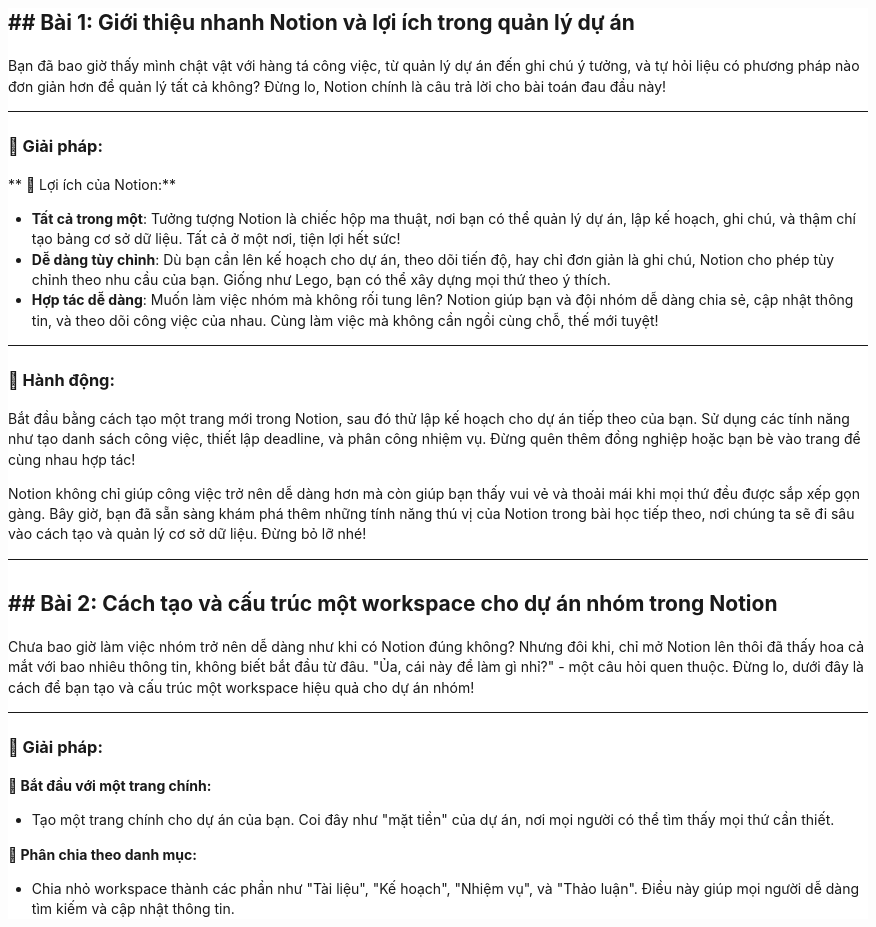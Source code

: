 ## ## Bài 1: Giới thiệu nhanh Notion và lợi ích trong quản lý dự án

Bạn đã bao giờ thấy mình chật vật với hàng tá công việc, từ quản lý dự án đến ghi chú ý tưởng, và tự hỏi liệu có phương pháp nào đơn giản hơn để quản lý tất cả không? Đừng lo, Notion chính là câu trả lời cho bài toán đau đầu này!

---

### 📌 Giải pháp:

** 🔹 Lợi ích của Notion:**
- **Tất cả trong một**: Tưởng tượng Notion là chiếc hộp ma thuật, nơi bạn có thể quản lý dự án, lập kế hoạch, ghi chú, và thậm chí tạo bảng cơ sở dữ liệu. Tất cả ở một nơi, tiện lợi hết sức!
- **Dễ dàng tùy chỉnh**: Dù bạn cần lên kế hoạch cho dự án, theo dõi tiến độ, hay chỉ đơn giản là ghi chú, Notion cho phép tùy chỉnh theo nhu cầu của bạn. Giống như Lego, bạn có thể xây dựng mọi thứ theo ý thích.
- **Hợp tác dễ dàng**: Muốn làm việc nhóm mà không rối tung lên? Notion giúp bạn và đội nhóm dễ dàng chia sẻ, cập nhật thông tin, và theo dõi công việc của nhau. Cùng làm việc mà không cần ngồi cùng chỗ, thế mới tuyệt!

---

### 🚀 Hành động:

Bắt đầu bằng cách tạo một trang mới trong Notion, sau đó thử lập kế hoạch cho dự án tiếp theo của bạn. Sử dụng các tính năng như tạo danh sách công việc, thiết lập deadline, và phân công nhiệm vụ. Đừng quên thêm đồng nghiệp hoặc bạn bè vào trang để cùng nhau hợp tác!

Notion không chỉ giúp công việc trở nên dễ dàng hơn mà còn giúp bạn thấy vui vẻ và thoải mái khi mọi thứ đều được sắp xếp gọn gàng. Bây giờ, bạn đã sẵn sàng khám phá thêm những tính năng thú vị của Notion trong bài học tiếp theo, nơi chúng ta sẽ đi sâu vào cách tạo và quản lý cơ sở dữ liệu. Đừng bỏ lỡ nhé!

---
## ## Bài 2: Cách tạo và cấu trúc một workspace cho dự án nhóm trong Notion

Chưa bao giờ làm việc nhóm trở nên dễ dàng như khi có Notion đúng không? Nhưng đôi khi, chỉ mở Notion lên thôi đã thấy hoa cả mắt với bao nhiêu thông tin, không biết bắt đầu từ đâu. "Ủa, cái này để làm gì nhỉ?" - một câu hỏi quen thuộc. Đừng lo, dưới đây là cách để bạn tạo và cấu trúc một workspace hiệu quả cho dự án nhóm!

---

### 📌 Giải pháp:

**🔹 Bắt đầu với một trang chính:**
- Tạo một trang chính cho dự án của bạn. Coi đây như "mặt tiền" của dự án, nơi mọi người có thể tìm thấy mọi thứ cần thiết.

**🔹 Phân chia theo danh mục:**
- Chia nhỏ workspace thành các phần như "Tài liệu", "Kế hoạch", "Nhiệm vụ", và "Thảo luận". Điều này giúp mọi người dễ dàng tìm kiếm và cập nhật thông tin.
